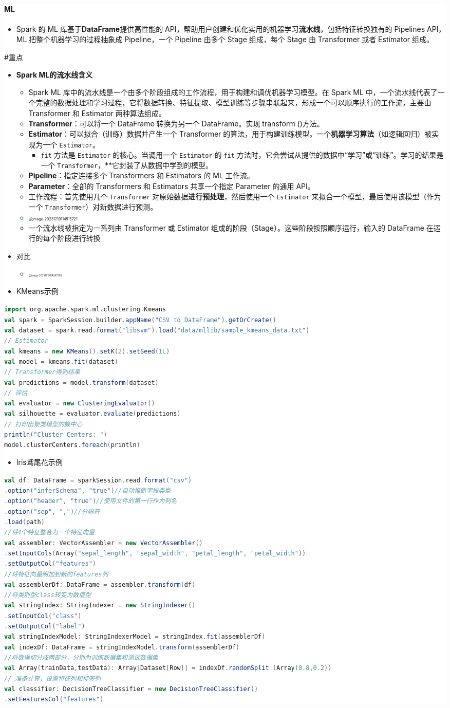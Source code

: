 #### ML

- Spark 的 ML 库基于**DataFrame**提供高性能的 API，帮助用户创建和优化实用的机器学习**流水线**，包括特征转换独有的 Pipelines API，ML 把整个机器学习的过程抽象成 Pipeline，一个 Pipeline 由多个 Stage 组成，每个 Stage 由 Transformer 或者 Estimator 组成。 

#重点 
- **Spark ML的流水线含义**
  - Spark ML 库中的流水线是一个由多个阶段组成的工作流程，用于构建和调优机器学习模型。在 Spark ML 中，一个流水线代表了一个完整的数据处理和学习过程，它将数据转换、特征提取、模型训练等步骤串联起来，形成一个可以顺序执行的工作流，主要由 Transformer 和 Estimator 两种算法组成。 
  - **Transformer**：可以将一个 DataFrame 转换为另一个 DataFrame。实现 transform ()方法。 
  - **Estimator**：可以拟合（训练）数据并产生一个 Transformer 的算法，用于构建训练模型。一个**机器学习算法**（如逻辑回归）被实现为一个 `Estimator`。 
    - `fit` 方法是 `Estimator` 的核心。当调用一个 `Estimator` 的 `fit` 方法时，它会尝试从提供的数据中“学习”或“训练”。学习的结果是一个 `Transformer`，**它封装了从数据中学到的模型。 
  - **Pipeline**：指定连接多个 Transformers 和 Estimators 的 ML 工作流。 
  - **Parameter**：全部的 Transformers 和 Estimators 共享一个指定 Parameter 的通用 API。 
  - 工作流程：首先使用几个 `Transformer` 对原始数据**进行预处理**，然后使用一个 `Estimator` 来拟合一个模型，最后使用该模型（作为一个 `Transformer`）对新数据进行预测。 
  - <img src="https://thdlrt.oss-cn-beijing.aliyuncs.com/image-20231219114515721.png" alt="image-20231219114515721" style="zoom: 50%;" />
  - 一个流水线被指定为一系列由 Transformer 或 Estimator 组成的阶段（Stage）。这些阶段按照顺序运行，输入的 DataFrame 在运行的每个阶段进行转换 

- 对比
  - <img src="https://thdlrt.oss-cn-beijing.aliyuncs.com/image-20231219114247309.png" alt="image-20231219114247309" style="zoom:33%;" />

- KMeans示例
```scala
import org.apache.spark.ml.clustering.Kmeans
val spark = SparkSession.builder.appName("CSV to DataFrame").getOrCreate()
val dataset = spark.read.format("libsvm").load("data/mllib/sample_kmeans_data.txt")
// Estimator
val kmeans = new KMeans().setK(2).setSeed(1L)
val model = kmeans.fit(dataset)
// Transformer得到结果
val predictions = model.transform(dataset)
// 评估
val evaluator = new ClusteringEvaluator()
val silhouette = evaluator.evaluate(predictions)
// 打印出聚类模型的簇中心
println("Cluster Centers: ")
model.clusterCenters.foreach(println)
```

- Iris鸢尾花示例
```scala
val df: DataFrame = sparkSession.read.format("csv")
.option("inferSchema", "true")//自动推断字段类型
.option("header", "true")//使用文件的第一行作为列名
.option("sep", ",")//分隔符
.load(path)
//将4个特征整合为一个特征向量
val assembler: VectorAssembler = new VectorAssembler()
.setInputCols(Array("sepal_length", "sepal_width", "petal_length", "petal_width"))
.setOutputCol("features")
//将特征向量附加到新的features列
val assemblerDf: DataFrame = assembler.transform(df)
//将类别型class转变为数值型
val stringIndex: StringIndexer = new StringIndexer()
.setInputCol("class")
.setOutputCol("label")
val stringIndexModel: StringIndexerModel = stringIndex.fit(assemblerDf)
val indexDf: DataFrame = stringIndexModel.transform(assemblerDf)
//将数据切分成两部分，分别为训练数据集和测试数据集
val Array(trainData,testData): Array[Dataset[Row]] = indexDf.randomSplit (Array(0.8,0.2))
// 准备计算，设置特征列和标签列
val classifier: DecisionTreeClassifier = new DecisionTreeClassifier()
.setFeaturesCol("features")
```